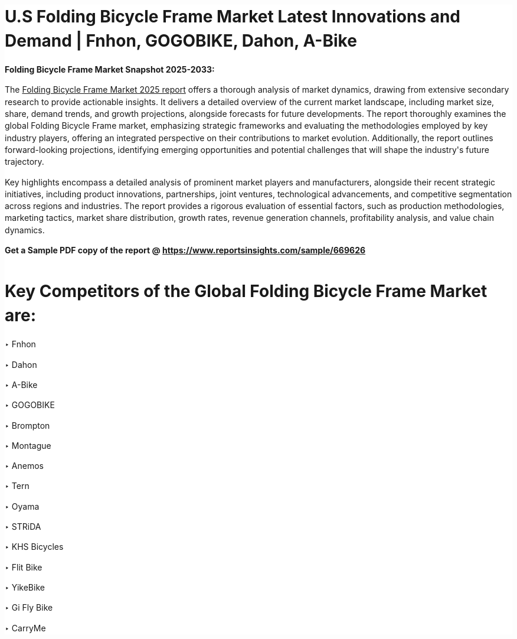 # U.S Folding Bicycle Frame Market Latest Innovations and Demand | Fnhon, GOGOBIKE, Dahon, A-Bike

<strong>Folding Bicycle Frame Market Snapshot 2025-2033:</strong>

 The <a href=https://www.reportsinsights.com/sample/669626>Folding Bicycle Frame Market 2025 report</a> offers a thorough analysis of market dynamics, drawing from extensive secondary research to provide actionable insights. It delivers a detailed overview of the current market landscape, including market size, share, demand trends, and growth projections, alongside forecasts for future developments. The report thoroughly examines the global Folding Bicycle Frame market, emphasizing strategic frameworks and evaluating the methodologies employed by key industry players, offering an integrated perspective on their contributions to market evolution. Additionally, the report outlines forward-looking projections, identifying emerging opportunities and potential challenges that will shape the industry's future trajectory.

Key highlights encompass a detailed analysis of prominent market players and manufacturers, alongside their recent strategic initiatives, including product innovations, partnerships, joint ventures, technological advancements, and competitive segmentation across regions and industries. The report provides a rigorous evaluation of essential factors, such as production methodologies, marketing tactics, market share distribution, growth rates, revenue generation channels, profitability analysis, and value chain dynamics.

<strong>Get a Sample PDF copy of the report @ <a href=https://www.reportsinsights.com/sample/669626>https://www.reportsinsights.com/sample/669626</a></strong>

# <strong>Key Competitors of the Global Folding Bicycle Frame Market are:</strong>

‣ Fnhon

‣ Dahon

‣ A-Bike

‣ GOGOBIKE

‣ Brompton

‣ Montague

‣ Anemos

‣ Tern

‣ Oyama

‣ STRiDA

‣ KHS Bicycles

‣ Flit Bike

‣ YikeBike

‣ Gi Fly Bike

‣ CarryMe
